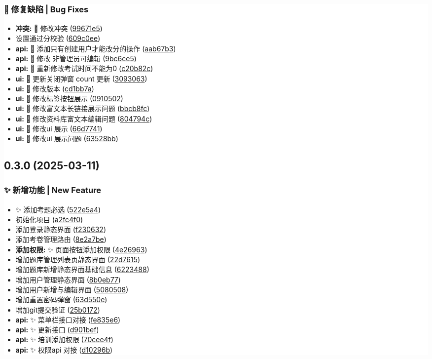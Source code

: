 
### 🐛  修复缺陷 | Bug Fixes

* **冲突:** :bug: 修改冲突 ([99671e5](https://github.com/syh-micro-build/mb-admin/commit/99671e5cf00eda2af3f845aad73fa4b3298da5f8))
* 设置通过分校验 ([609c0ee](https://github.com/syh-micro-build/mb-admin/commit/609c0eeaeb5743f506916ecf3e24b9ef3caf487f))
* **api:** :bug: 添加只有创建用户才能改分的操作 ([aab67b3](https://github.com/syh-micro-build/mb-admin/commit/aab67b3dd8ea61dca725ec202d484754705bf7d4))
* **api:** :bug: 修改 非管理员可编辑 ([9bc6ce5](https://github.com/syh-micro-build/mb-admin/commit/9bc6ce52649cac20c44c30e889e6041c7749fefe))
* **api:** :bug: 重新修改考试时间不能为0 ([c20b82c](https://github.com/syh-micro-build/mb-admin/commit/c20b82c426a9382ec683c465989d142b55c6f714))
* **ui:** :bug: 更新关闭弹窗 count 更新 ([3093063](https://github.com/syh-micro-build/mb-admin/commit/3093063f23be66ec608a1331ce9a331d870bfb8f))
* **ui:** :bug: 修改版本 ([cd1bb7a](https://github.com/syh-micro-build/mb-admin/commit/cd1bb7a6337726c703ef2d9f10df27aaf9f16508))
* **ui:** :bug: 修改标签按钮展示 ([0910502](https://github.com/syh-micro-build/mb-admin/commit/0910502feaf480c7f8668177b16d1dc4bedd87cb))
* **ui:** :bug: 修改富文本长链接展示问题 ([bbcb8fc](https://github.com/syh-micro-build/mb-admin/commit/bbcb8fc110aabf51c346048c41a00df6d9e85564))
* **ui:** :bug: 修改资料库富文本编辑问题 ([804794c](https://github.com/syh-micro-build/mb-admin/commit/804794c97fb142633687829caaa333bf0b1e5dbb))
* **ui:** :bug: 修改ui 展示 ([66d7741](https://github.com/syh-micro-build/mb-admin/commit/66d77417aa202d5c820d5b2f9ced2cb789465d7b))
* **ui:** :bug: 修改ui 展示问题 ([63528bb](https://github.com/syh-micro-build/mb-admin/commit/63528bbf067ef154fa9143379dbc04f66341ad4d))

## 0.3.0 (2025-03-11)


### ✨  新增功能 | New Feature

* :sparkles: 添加考题必选 ([522e5a4](https://github.com/syh-micro-build/mb-admin/commit/522e5a489501bcfb334969034a3a1535ab5977f2))
* 初始化项目 ([a2fc4f0](https://github.com/syh-micro-build/mb-admin/commit/a2fc4f079a3a8433785f068cfef0287a5d2706ea))
* 添加登录静态界面 ([f230632](https://github.com/syh-micro-build/mb-admin/commit/f230632db704b75914cd13a22deb6080df0f0b11))
* 添加考卷管理路由 ([8e2a7be](https://github.com/syh-micro-build/mb-admin/commit/8e2a7bee3ed75380feb9d278144e2ba618758f33))
* **添加权限:** :sparkles: 页面按钮添加权限 ([4e26963](https://github.com/syh-micro-build/mb-admin/commit/4e269636a77c4087b2fb9aae93d1659f63ebe8f0))
* 增加题库管理列表页静态界面 ([22d7615](https://github.com/syh-micro-build/mb-admin/commit/22d761511a8ccd4c5984a91f4ac7c3dec8b19054))
* 增加题库新增静态界面基础信息 ([6223488](https://github.com/syh-micro-build/mb-admin/commit/62234881231f51a4de60d4f0eee6575cc1826625))
* 增加用户管理静态界面 ([8b0eb77](https://github.com/syh-micro-build/mb-admin/commit/8b0eb770514c99eee87fc8ee2de6c4a6d56f4882))
* 增加用户新增与编辑界面 ([5080508](https://github.com/syh-micro-build/mb-admin/commit/5080508202ccd33561f51b0cae9f2906fcdf2380))
* 增加重置密码弹窗 ([63d550e](https://github.com/syh-micro-build/mb-admin/commit/63d550e0666acaae033e51113460fa307d04646d))
* 增加git提交验证 ([25b0172](https://github.com/syh-micro-build/mb-admin/commit/25b0172abb56cc007337cfd2ec9575573f825c54))
* **api:** :sparkles: 菜单栏接口对接 ([fe835e6](https://github.com/syh-micro-build/mb-admin/commit/fe835e66f58e9afc09405c872c965a055c45b21f))
* **api:** :sparkles: 更新接口 ([d901bef](https://github.com/syh-micro-build/mb-admin/commit/d901bef126152dac57b47e1e7e8a8fd96c0f96f2))
* **api:** :sparkles: 培训添加权限 ([70cee4f](https://github.com/syh-micro-build/mb-admin/commit/70cee4fbaf42429ed7d331abd9e78b1f9fc66318))
* **api:** :sparkles: 权限api 对接 ([d10296b](https://github.com/syh-micro-build/mb-admin/commit/d10296bf2ab768406087a2a30e109c05e3f3c6d5))